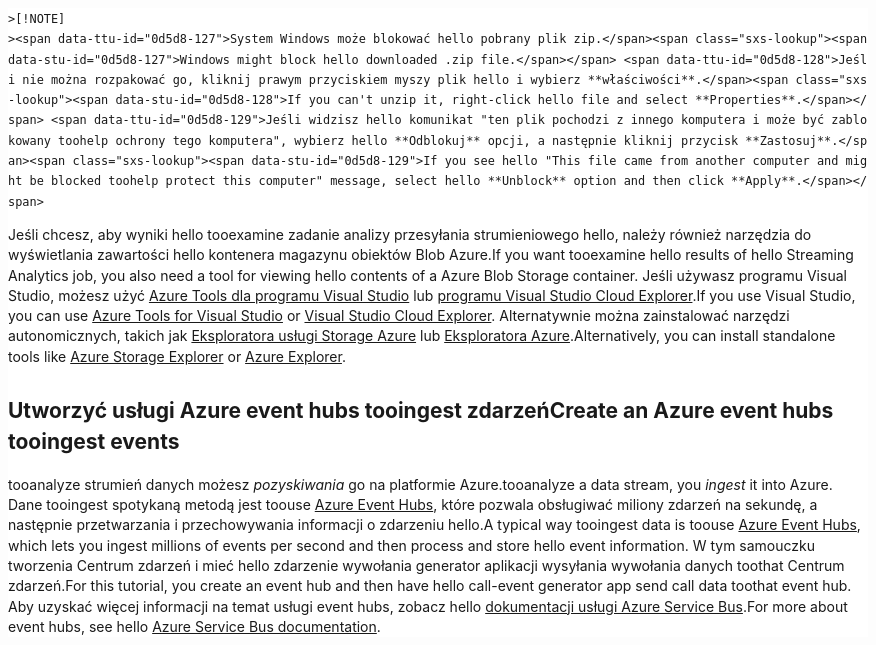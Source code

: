     >[!NOTE]
    ><span data-ttu-id="0d5d8-127">System Windows może blokować hello pobrany plik zip.</span><span class="sxs-lookup"><span data-stu-id="0d5d8-127">Windows might block hello downloaded .zip file.</span></span> <span data-ttu-id="0d5d8-128">Jeśli nie można rozpakować go, kliknij prawym przyciskiem myszy plik hello i wybierz **właściwości**.</span><span class="sxs-lookup"><span data-stu-id="0d5d8-128">If you can't unzip it, right-click hello file and select **Properties**.</span></span> <span data-ttu-id="0d5d8-129">Jeśli widzisz hello komunikat "ten plik pochodzi z innego komputera i może być zablokowany toohelp ochrony tego komputera", wybierz hello **Odblokuj** opcji, a następnie kliknij przycisk **Zastosuj**.</span><span class="sxs-lookup"><span data-stu-id="0d5d8-129">If you see hello "This file came from another computer and might be blocked toohelp protect this computer" message, select hello **Unblock** option and then click **Apply**.</span></span>

<span data-ttu-id="0d5d8-130">Jeśli chcesz, aby wyniki hello tooexamine zadanie analizy przesyłania strumieniowego hello, należy również narzędzia do wyświetlania zawartości hello kontenera magazynu obiektów Blob Azure.</span><span class="sxs-lookup"><span data-stu-id="0d5d8-130">If you want tooexamine hello results of hello Streaming Analytics job, you also need a tool for viewing hello contents of a Azure Blob Storage container.</span></span> <span data-ttu-id="0d5d8-131">Jeśli używasz programu Visual Studio, możesz użyć [Azure Tools dla programu Visual Studio](https://docs.microsoft.com/en-us/azure/vs-azure-tools-storage-resources-server-explorer-browse-manage) lub [programu Visual Studio Cloud Explorer](https://docs.microsoft.com/en-us/azure/vs-azure-tools-resources-managing-with-cloud-explorer).</span><span class="sxs-lookup"><span data-stu-id="0d5d8-131">If you use Visual Studio, you can use [Azure Tools for Visual Studio](https://docs.microsoft.com/en-us/azure/vs-azure-tools-storage-resources-server-explorer-browse-manage) or [Visual Studio Cloud Explorer](https://docs.microsoft.com/en-us/azure/vs-azure-tools-resources-managing-with-cloud-explorer).</span></span> <span data-ttu-id="0d5d8-132">Alternatywnie można zainstalować narzędzi autonomicznych, takich jak [Eksploratora usługi Storage Azure](http://storageexplorer.com/) lub [Eksploratora Azure](http://www.cerebrata.com/products/azure-explorer/introduction).</span><span class="sxs-lookup"><span data-stu-id="0d5d8-132">Alternatively, you can install standalone tools like [Azure Storage Explorer](http://storageexplorer.com/) or [Azure Explorer](http://www.cerebrata.com/products/azure-explorer/introduction).</span></span> 

## <a name="create-an-azure-event-hubs-tooingest-events"></a><span data-ttu-id="0d5d8-133">Utworzyć usługi Azure event hubs tooingest zdarzeń</span><span class="sxs-lookup"><span data-stu-id="0d5d8-133">Create an Azure event hubs tooingest events</span></span>

<span data-ttu-id="0d5d8-134">tooanalyze strumień danych możesz *pozyskiwania* go na platformie Azure.</span><span class="sxs-lookup"><span data-stu-id="0d5d8-134">tooanalyze a data stream, you *ingest* it into Azure.</span></span> <span data-ttu-id="0d5d8-135">Dane tooingest spotykaną metodą jest toouse [Azure Event Hubs](../event-hubs/event-hubs-what-is-event-hubs.md), które pozwala obsługiwać miliony zdarzeń na sekundę, a następnie przetwarzania i przechowywania informacji o zdarzeniu hello.</span><span class="sxs-lookup"><span data-stu-id="0d5d8-135">A typical way tooingest data is toouse [Azure Event Hubs](../event-hubs/event-hubs-what-is-event-hubs.md), which lets you ingest millions of events per second and then process and store hello event information.</span></span> <span data-ttu-id="0d5d8-136">W tym samouczku tworzenia Centrum zdarzeń i mieć hello zdarzenie wywołania generator aplikacji wysyłania wywołania danych toothat Centrum zdarzeń.</span><span class="sxs-lookup"><span data-stu-id="0d5d8-136">For this tutorial, you create an event hub and then have hello call-event generator app send call data toothat event hub.</span></span> <span data-ttu-id="0d5d8-137">Aby uzyskać więcej informacji na temat usługi event hubs, zobacz hello [dokumentacji usługi Azure Service Bus](https://docs.microsoft.com/en-us/azure/service-bus/).</span><span class="sxs-lookup"><span data-stu-id="0d5d8-137">For more about event hubs, see hello [Azure Service Bus documentation](https://docs.microsoft.com/en-us/azure/service-bus/).</span></span>

